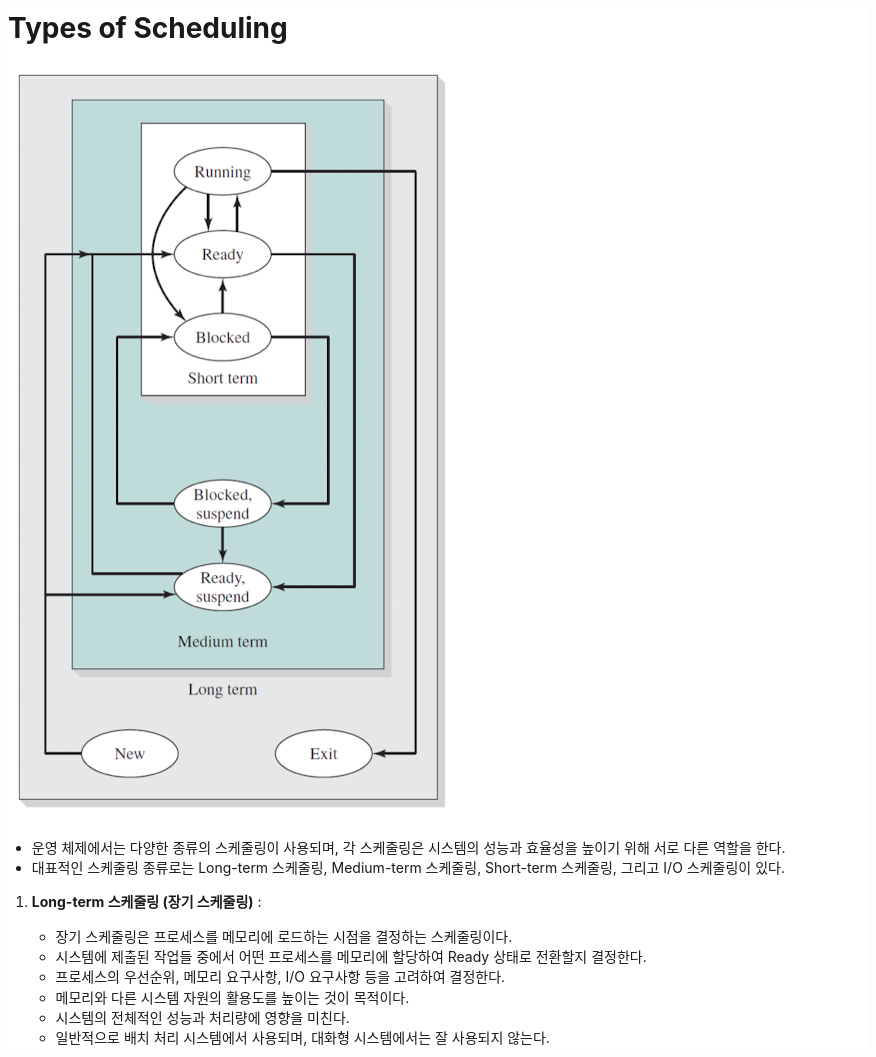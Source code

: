 
# Types of Scheduling

![Type-of-Scheduling-img](/assets/img/2024-05-02-OS-5/Type-of-Scheduling.png)

- 운영 체제에서는 다양한 종류의 스케줄링이 사용되며, 각 스케줄링은 시스템의 성능과 효율성을 높이기 위해 서로 다른 역할을 한다.
- 대표적인 스케줄링 종류로는 Long-term 스케줄링, Medium-term 스케줄링, Short-term 스케줄링, 그리고 I/O 스케줄링이 있다.

1. **Long-term 스케줄링 (장기 스케줄링)** :

   - 장기 스케줄링은 프로세스를 메모리에 로드하는 시점을 결정하는 스케줄링이다.
   - 시스템에 제출된 작업들 중에서 어떤 프로세스를 메모리에 할당하여 Ready 상태로 전환할지 결정한다.
   - 프로세스의 우선순위, 메모리 요구사항, I/O 요구사항 등을 고려하여 결정한다.
   - 메모리와 다른 시스템 자원의 활용도를 높이는 것이 목적이다.
   - 시스템의 전체적인 성능과 처리량에 영향을 미친다.
   - 일반적으로 배치 처리 시스템에서 사용되며, 대화형 시스템에서는 잘 사용되지 않는다.
